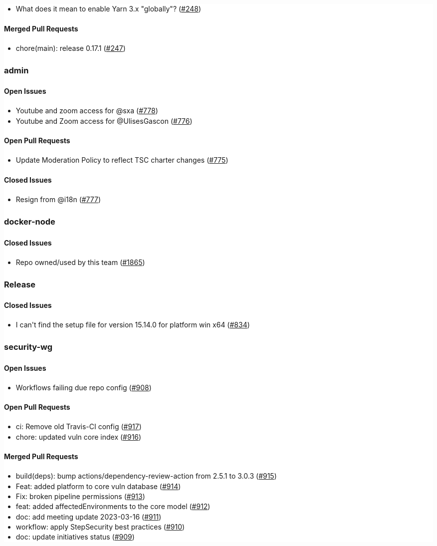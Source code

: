 - What does it mean to enable Yarn 3.x "globally"? ([#248](https://github.com/nodejs/corepack/issues/248))

#### Merged Pull Requests

- chore(main): release 0.17.1 ([#247](https://github.com/nodejs/corepack/pull/247))

### admin

#### Open Issues

- Youtube and zoom access for @sxa ([#778](https://github.com/nodejs/admin/issues/778))
- Youtube and Zoom access for @UlisesGascon ([#776](https://github.com/nodejs/admin/issues/776))

#### Open Pull Requests

- Update Moderation Policy to reflect TSC charter changes ([#775](https://github.com/nodejs/admin/pull/775))

#### Closed Issues

- Resign from @i18n ([#777](https://github.com/nodejs/admin/issues/777))

### docker-node

#### Closed Issues

- Repo owned/used by this team ([#1865](https://github.com/nodejs/docker-node/issues/1865))

### Release

#### Closed Issues

- I can't find the setup file for version 15.14.0 for platform win x64 ([#834](https://github.com/nodejs/Release/issues/834))

### security-wg

#### Open Issues

- Workflows failing due repo config ([#908](https://github.com/nodejs/security-wg/issues/908))

#### Open Pull Requests

- ci: Remove old Travis-CI config ([#917](https://github.com/nodejs/security-wg/pull/917))
- chore: updated vuln core index ([#916](https://github.com/nodejs/security-wg/pull/916))

#### Merged Pull Requests

- build(deps): bump actions/dependency-review-action from 2.5.1 to 3.0.3 ([#915](https://github.com/nodejs/security-wg/pull/915))
- Feat: added platform to core vuln database ([#914](https://github.com/nodejs/security-wg/pull/914))
- Fix: broken pipeline permissions ([#913](https://github.com/nodejs/security-wg/pull/913))
- feat: added affectedEnvironments to the core model ([#912](https://github.com/nodejs/security-wg/pull/912))
- doc: add meeting update 2023-03-16 ([#911](https://github.com/nodejs/security-wg/pull/911))
- workflow: apply StepSecurity best practices ([#910](https://github.com/nodejs/security-wg/pull/910))
- doc: update initiatives status ([#909](https://github.com/nodejs/security-wg/pull/909))
